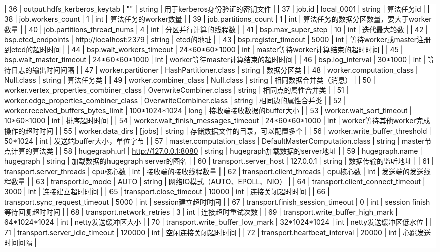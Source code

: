 | 36   | output.hdfs_kerberos_keytab             | ""                             | string       | 用于kerberos身份验证的密钥文件                               |
| 37   | job.id                                  | local_0001                     | string       | 算法任务id                                                   |
| 38   | job.workers_count                       | 1                              | int          | 算法任务的worker数量                                         |
| 39   | job.partitions_count                    | 1                              | int          | 算法任务的数据分区数量，要大于worker数量                     |
| 40   | job.partitions_thread_nums              | 4                              | int          | 分区并行计算的线程数                                         |
| 41   | bsp.max_super_step                      | 10                             | int          | 迭代最大轮数                                                 |
| 42   | bsp.etcd_endpoints                      | http://localhost:2379          | string       | etcd的地址                                                   |
| 43   | bsp.register_timeout                    | 5000                           | int          | 等待worker或master注册到etcd的超时时间                       |
| 44   | bsp.wait_workers_timeout                | 24\*60\*60\*1000                  | int          | master等待worker计算结束的超时时间                           |
| 45   | bsp.wait_master_timeout                 | 24\*60\*60\*1000                  | int          | worker等待master计算结束的超时时间                           |
| 46   | bsp.log_interval                        | 30\*1000                        | int          | 等待日志的输出时间间隔                                       |
| 47   | worker.partitioner                      | HashPartitioner.class          | string       | 数据分区类                                                   |
| 48   | worker.computation_class                | Null.class                     | string       | 算法任务类                                                   |
| 49   | worker.combiner_class                   | Null.class                     | string       | 相同数据合并类（消息）                                       |
| 50   | worker.vertex_properties_combiner_class | OverwriteCombiner.class        | string       | 相同点的属性合并类                                           |
| 51   | worker.edge_properties_combiner_class   | OverwriteCombiner.class        | string       | 相同边的属性合并类                                           |
| 52   | worker.received_buffers_bytes_limit     | 100\*1024\*1024                  | long         | 接收端接收数据的buffer大小                                   |
| 53   | worker.wait_sort_timeout                | 10\*60\*1000                     | int          | 排序超时时间                                                 |
| 54   | worker.wait_finish_messages_timeout     | 24\*60\*60\*1000                  | int          | worker等待其他worker完成操作的超时时间                       |
| 55   | worker.data_dirs                        | [jobs]                         | string       | 存储数据文件的目录，可以配置多个                             |
| 56   | worker.write_buffer_threshold           | 50\*1024                        | int          | 发送端buffer大小，单位字节                                   |
| 57   | master.computation_class                | DefaultMasterComputation.class | string       | master节点计算的算法类                                       |
| 58   | hugegraph.url                           | http://127.0.0.1:8080          | string       | hugegraph加载数据的server地址                                |
| 59   | hugegraph.name                          | hugegraph                      | string       | 加载数据的hugegraph server的图名                             |
| 60   | transport.server_host                   | 127.0.0.1                      | string       | 数据传输的监听地址                                           |
| 61   | transport.server_threads                | cpu核心数                      | int          | 接收端的接收线程数量                                         |
| 62   | transport.client_threads                | cpu核心数                      | int          | 发送端的发送线程数量                                         |
| 63   | transport.io_mode                       | AUTO                           | string       | 网络IO模式（AUTO、EPOLL、NIO）                               |
| 64   | transport.client_connect_timeout        | 3000                           | int          | 连接建立超时时间                                             |
| 65   | transport.close_timeout                 | 10000                          | int          | 连接关闭超时时间                                             |
| 66   | transport.sync_request_timeout          | 5000                           | int          | session建立超时时间                                          |
| 67   | transport.finish_session_timeout        | 0                              | int          | session finish等待回复超时时间                               |
| 68   | transport.network_retries               | 3                              | int          | 连接超时重试次数                                             |
| 69   | transport.write_buffer_high_mark        | 64\*1024\*1024                   | int          | netty发送缓冲区大小                                          |
| 70   | transport.write_buffer_low_mark         | 32\*1024\*1024                   | int          | netty发送缓冲区低水位                                        |
| 71   | transport.server_idle_timeout           | 120000                         | int          | 空闲连接关闭超时时间                                         |
| 72   | transport.heartbeat_interval            | 20000                          | int          | 心跳发送时间间隔                                             |